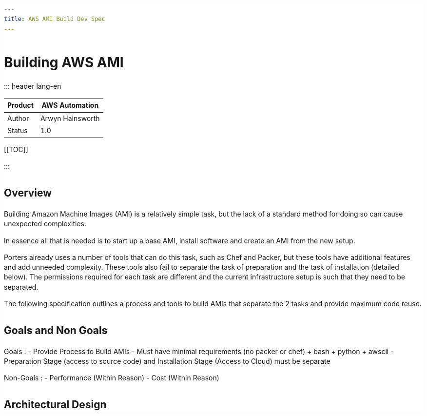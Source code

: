```yaml
---
title: AWS AMI Build Dev Spec
---
```

# Building AWS AMI

::: header lang-en

| Product | AWS Automation   |
| ------- | ---------------- |
| Author  | Arwyn Hainsworth |
| Status  | 1.0              |

[[TOC]]

:::

## Overview

Building Amazon Machine Images (AMI) is a relatively simple task, but the lack of a standard method for doing so can cause unexpected complexities.

In essence all that is needed is to start up a base AMI, install software and create an AMI from the new setup.

Porters already uses a number of tools that can do this task, such as Chef and Packer, but these tools have additional features and add unneeded complexity.
These tools also fail to separate the task of preparation and the task of installation (detailed below). The permissions required for each task are different and the current infrastructure setup is such that they need to be separated.

The following specification outlines a process and tools to build AMIs that separate the 2 tasks and provide maximum code reuse.

## Goals and Non Goals

Goals
:   - Provide Process to Build AMIs
    - Must have minimal requirements (no packer or chef)
        + bash
        + python
        + awscli
    - Preparation Stage (access to source code) and Installation Stage (Access to Cloud) must be separate

Non-Goals
:   - Performance (Within Reason)
    - Cost (Within Reason)

## Architectural Design

